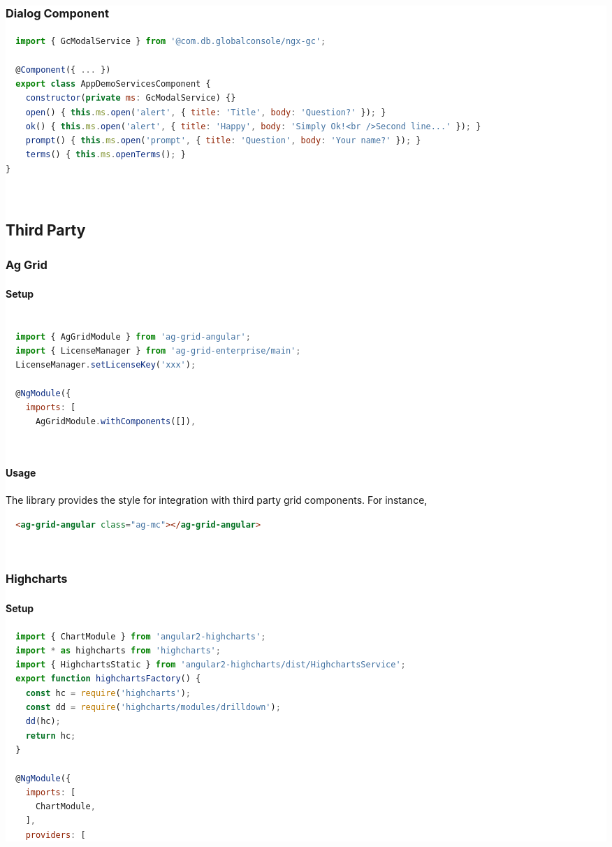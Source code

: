 ### Dialog Component

```javascript
  import { GcModalService } from '@com.db.globalconsole/ngx-gc';

  @Component({ ... })
  export class AppDemoServicesComponent {
    constructor(private ms: GcModalService) {}
    open() { this.ms.open('alert', { title: 'Title', body: 'Question?' }); }
    ok() { this.ms.open('alert', { title: 'Happy', body: 'Simply Ok!<br />Second line...' }); }
    prompt() { this.ms.open('prompt', { title: 'Question', body: 'Your name?' }); }
    terms() { this.ms.openTerms(); }
}

```

<br />

## Third Party

### Ag Grid

#### Setup

```javascript

  import { AgGridModule } from 'ag-grid-angular';
  import { LicenseManager } from 'ag-grid-enterprise/main';
  LicenseManager.setLicenseKey('xxx');

  @NgModule({
    imports: [
      AgGridModule.withComponents([]),
```

<br />

#### Usage

The library provides the style for integration with third party grid components. For instance,

```html
  <ag-grid-angular class="ag-mc"></ag-grid-angular>
```

<br />

### Highcharts

#### Setup

```javascript
  import { ChartModule } from 'angular2-highcharts';
  import * as highcharts from 'highcharts';
  import { HighchartsStatic } from 'angular2-highcharts/dist/HighchartsService';
  export function highchartsFactory() {
    const hc = require('highcharts');
    const dd = require('highcharts/modules/drilldown');
    dd(hc);
    return hc;
  }

  @NgModule({
    imports: [
      ChartModule,
    ],
    providers: [
```